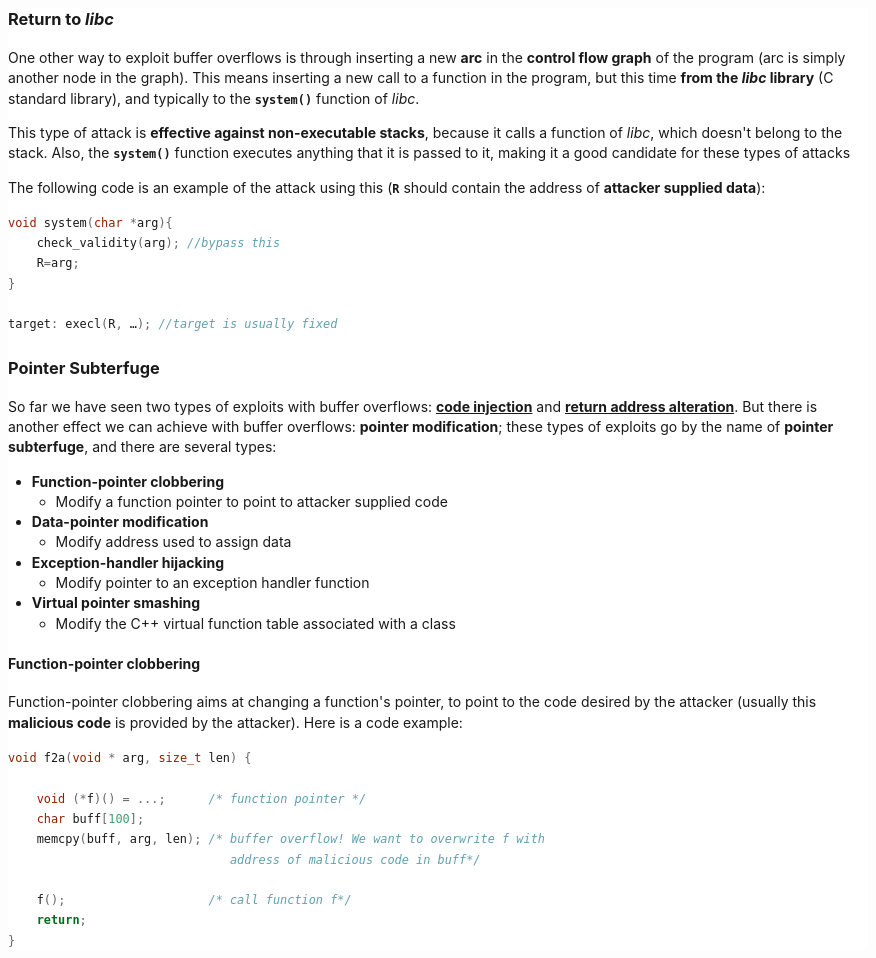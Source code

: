 ### Return to _libc_

One other way to exploit buffer overflows is through inserting a new **arc** in the **control flow graph** of the program (arc is simply another node in the graph). This means inserting a new call to a function in the program, but this time **from the _libc_ library** (C standard library), and typically to the **`system()`** function of _libc_.

This type of attack is **effective against non-executable stacks**, because it calls a function of _libc_, which doesn't belong to the stack. Also, the **`system()`** function executes anything that it is passed to it, making it a good candidate for these types of attacks

The following code is an example of the attack using this (**`R`** should contain the address of **attacker supplied data**):

```c
void system(char *arg){
	check_validity(arg); //bypass this
	R=arg;
}

target: execl(R, …); //target is usually fixed
```

### Pointer Subterfuge

So far we have seen two types of exploits with buffer overflows: **[code injection](#code-injection)** and **[return address alteration](#stack-smashing-attack)**. But there is another effect we can achieve with buffer overflows: **pointer modification**; these types of exploits go by the name of **pointer subterfuge**, and there are several types:

- **Function-pointer clobbering**
  - Modify a function pointer to point to attacker supplied code
- **Data-pointer modification**
  - Modify address used to assign data
- **Exception-handler hijacking**
  - Modify pointer to an exception handler function
- **Virtual pointer smashing**
  - Modify the C++ virtual function table associated with a class

#### Function-pointer clobbering

Function-pointer clobbering aims at changing a function's pointer, to point to the code desired by the attacker (usually this **malicious code** is provided by the attacker). Here is a code example:

```c
void f2a(void * arg, size_t len) {

	void (*f)() = ...;      /* function pointer */
	char buff[100];
	memcpy(buff, arg, len); /* buffer overflow! We want to overwrite f with
	                           address of malicious code in buff*/

	f();                    /* call function f*/
	return;
}
```

